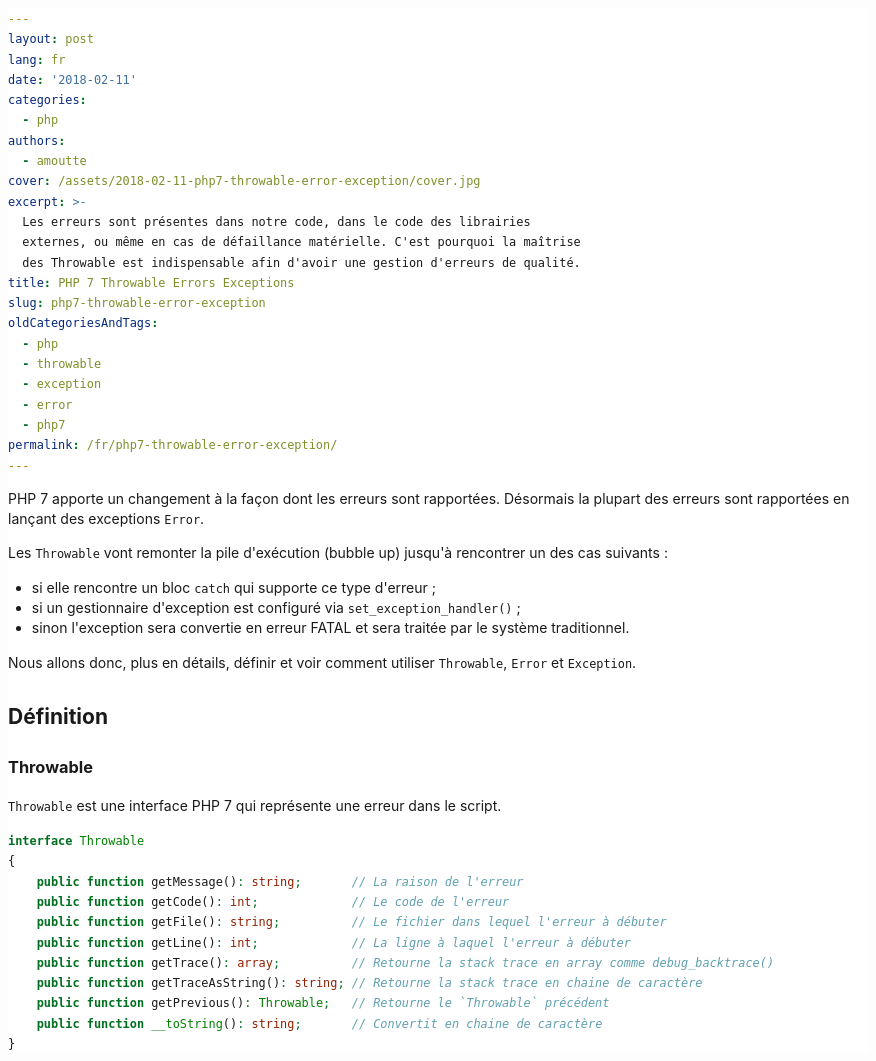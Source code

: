 ```yaml
---
layout: post
lang: fr
date: '2018-02-11'
categories:
  - php
authors:
  - amoutte
cover: /assets/2018-02-11-php7-throwable-error-exception/cover.jpg
excerpt: >-
  Les erreurs sont présentes dans notre code, dans le code des librairies
  externes, ou même en cas de défaillance matérielle. C'est pourquoi la maîtrise
  des Throwable est indispensable afin d'avoir une gestion d'erreurs de qualité.
title: PHP 7 Throwable Errors Exceptions
slug: php7-throwable-error-exception
oldCategoriesAndTags:
  - php
  - throwable
  - exception
  - error
  - php7
permalink: /fr/php7-throwable-error-exception/
---
```


PHP 7 apporte un changement à la façon dont les erreurs sont rapportées.
Désormais la plupart des erreurs sont rapportées en lançant des exceptions `Error`.

Les `Throwable` vont remonter la pile d'exécution (bubble up) jusqu'à rencontrer un des cas suivants :
 - si elle rencontre un bloc `catch` qui supporte ce type d'erreur ;
 - si un gestionnaire d'exception est configuré via `set_exception_handler()` ;
 - sinon l'exception sera convertie en erreur FATAL et sera traitée par le système traditionnel.

Nous allons donc, plus en détails, définir et voir comment utiliser `Throwable`, `Error` et `Exception`.

## Définition

### Throwable

`Throwable` est une interface PHP 7 qui représente une erreur dans le script.

```php
interface Throwable
{
    public function getMessage(): string;       // La raison de l'erreur
    public function getCode(): int;             // Le code de l'erreur
    public function getFile(): string;          // Le fichier dans lequel l'erreur à débuter
    public function getLine(): int;             // La ligne à laquel l'erreur à débuter
    public function getTrace(): array;          // Retourne la stack trace en array comme debug_backtrace()
    public function getTraceAsString(): string; // Retourne la stack trace en chaine de caractère
    public function getPrevious(): Throwable;   // Retourne le `Throwable` précédent
    public function __toString(): string;       // Convertit en chaine de caractère
}
```

